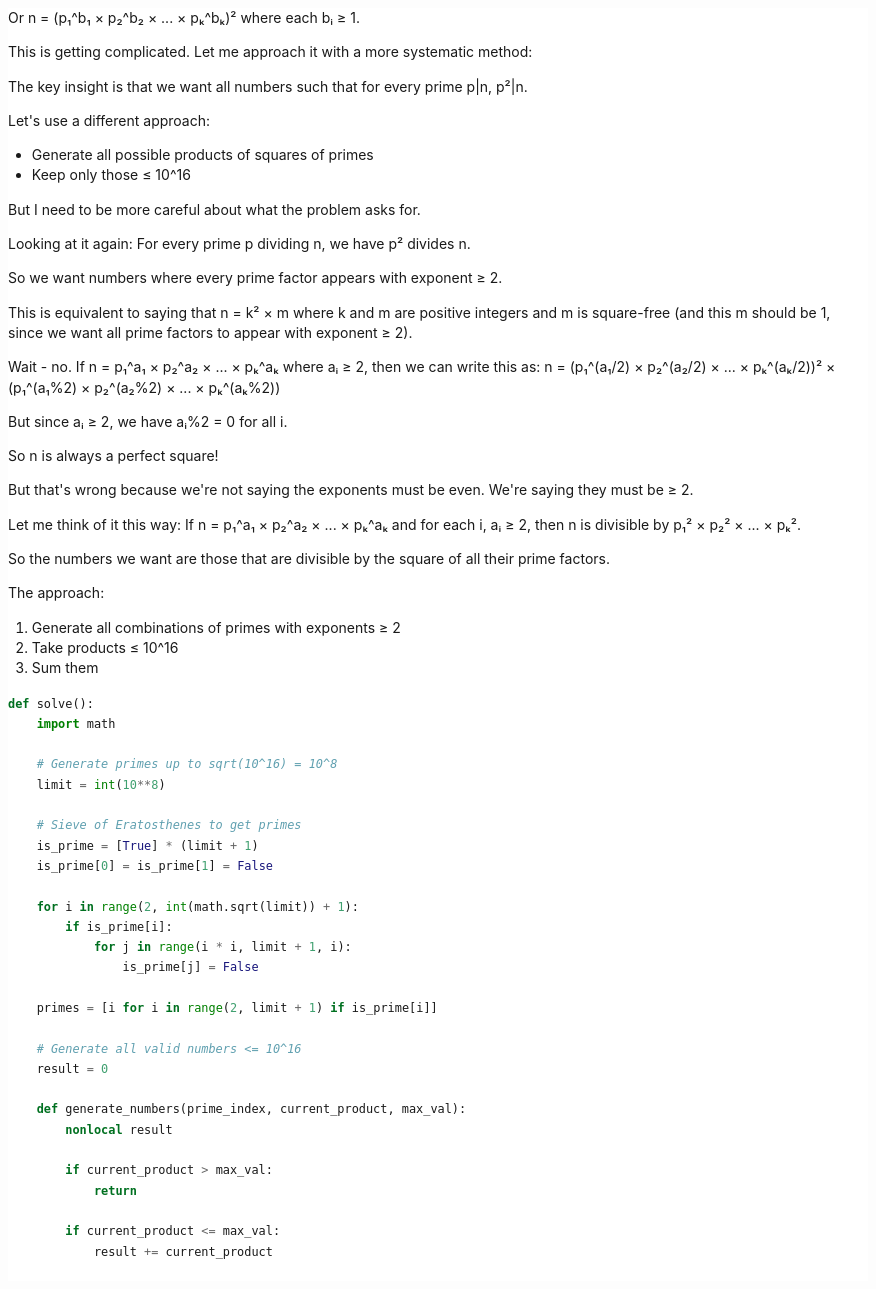 Or n = (p₁^b₁ × p₂^b₂ × ... × pₖ^bₖ)² where each bᵢ ≥ 1.

This is getting complicated. Let me approach it with a more systematic method:

The key insight is that we want all numbers such that for every prime p|n, p²|n.

Let's use a different approach:
- Generate all possible products of squares of primes
- Keep only those ≤ 10^16

But I need to be more careful about what the problem asks for. 

Looking at it again: For every prime p dividing n, we have p² divides n.

So we want numbers where every prime factor appears with exponent ≥ 2.

This is equivalent to saying that n = k² × m where k and m are positive integers and m is square-free (and this m should be 1, since we want all prime factors to appear with exponent ≥ 2).

Wait - no. If n = p₁^a₁ × p₂^a₂ × ... × pₖ^aₖ where aᵢ ≥ 2, then we can write this as:
n = (p₁^(a₁/2) × p₂^(a₂/2) × ... × pₖ^(aₖ/2))² × (p₁^(a₁%2) × p₂^(a₂%2) × ... × pₖ^(aₖ%2))

But since aᵢ ≥ 2, we have aᵢ%2 = 0 for all i.

So n is always a perfect square!

But that's wrong because we're not saying the exponents must be even. We're saying they must be ≥ 2.

Let me think of it this way:
If n = p₁^a₁ × p₂^a₂ × ... × pₖ^aₖ and for each i, aᵢ ≥ 2, then n is divisible by p₁² × p₂² × ... × pₖ².

So the numbers we want are those that are divisible by the square of all their prime factors.

The approach:
1. Generate all combinations of primes with exponents ≥ 2
2. Take products ≤ 10^16
3. Sum them

```python
def solve():
    import math
    
    # Generate primes up to sqrt(10^16) = 10^8
    limit = int(10**8)
    
    # Sieve of Eratosthenes to get primes
    is_prime = [True] * (limit + 1)
    is_prime[0] = is_prime[1] = False
    
    for i in range(2, int(math.sqrt(limit)) + 1):
        if is_prime[i]:
            for j in range(i * i, limit + 1, i):
                is_prime[j] = False
    
    primes = [i for i in range(2, limit + 1) if is_prime[i]]
    
    # Generate all valid numbers <= 10^16
    result = 0
    
    def generate_numbers(prime_index, current_product, max_val):
        nonlocal result
        
        if current_product > max_val:
            return
            
        if current_product <= max_val:
            result += current_product
            
```